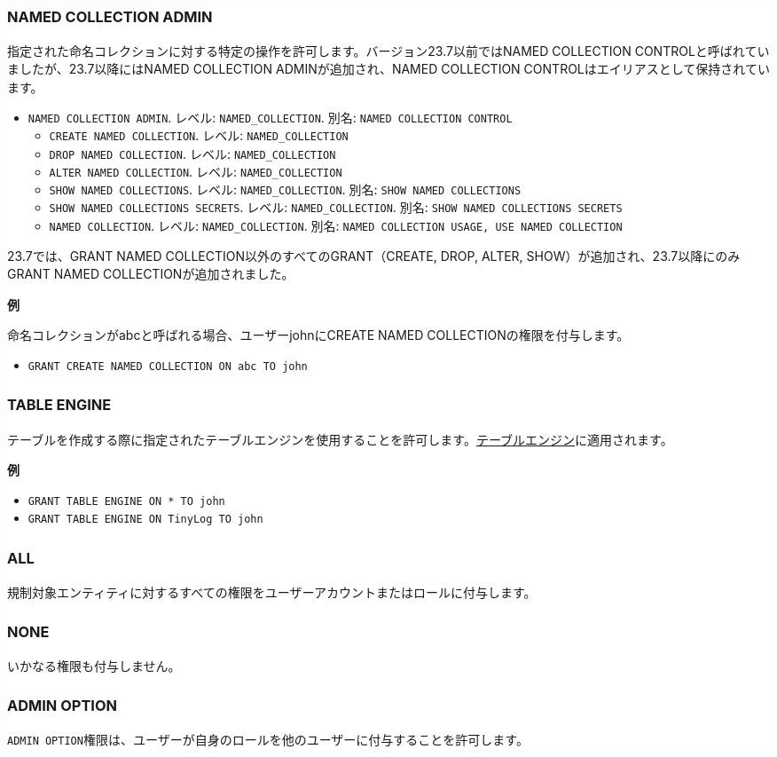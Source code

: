 ### NAMED COLLECTION ADMIN

指定された命名コレクションに対する特定の操作を許可します。バージョン23.7以前ではNAMED COLLECTION CONTROLと呼ばれていましたが、23.7以降にはNAMED COLLECTION ADMINが追加され、NAMED COLLECTION CONTROLはエイリアスとして保持されています。

- `NAMED COLLECTION ADMIN`. レベル: `NAMED_COLLECTION`. 別名: `NAMED COLLECTION CONTROL`
    - `CREATE NAMED COLLECTION`. レベル: `NAMED_COLLECTION`
    - `DROP NAMED COLLECTION`. レベル: `NAMED_COLLECTION`
    - `ALTER NAMED COLLECTION`. レベル: `NAMED_COLLECTION`
    - `SHOW NAMED COLLECTIONS`. レベル: `NAMED_COLLECTION`. 別名: `SHOW NAMED COLLECTIONS`
    - `SHOW NAMED COLLECTIONS SECRETS`. レベル: `NAMED_COLLECTION`. 別名: `SHOW NAMED COLLECTIONS SECRETS`
    - `NAMED COLLECTION`. レベル: `NAMED_COLLECTION`. 別名: `NAMED COLLECTION USAGE, USE NAMED COLLECTION`

23.7では、GRANT NAMED COLLECTION以外のすべてのGRANT（CREATE, DROP, ALTER, SHOW）が追加され、23.7以降にのみGRANT NAMED COLLECTIONが追加されました。

**例**

命名コレクションがabcと呼ばれる場合、ユーザーjohnにCREATE NAMED COLLECTIONの権限を付与します。
- `GRANT CREATE NAMED COLLECTION ON abc TO john`

### TABLE ENGINE

テーブルを作成する際に指定されたテーブルエンジンを使用することを許可します。[テーブルエンジン](/docs/ja/engines/table-engines)に適用されます。

**例**

- `GRANT TABLE ENGINE ON * TO john`
- `GRANT TABLE ENGINE ON TinyLog TO john`

### ALL

規制対象エンティティに対するすべての権限をユーザーアカウントまたはロールに付与します。

### NONE

いかなる権限も付与しません。

### ADMIN OPTION

`ADMIN OPTION`権限は、ユーザーが自身のロールを他のユーザーに付与することを許可します。
